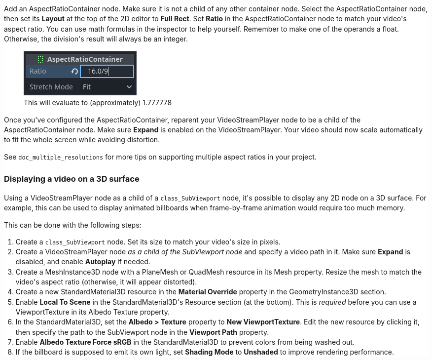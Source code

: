 Add an AspectRatioContainer node. Make sure it is not a child of any
other container node. Select the AspectRatioContainer node, then set its
**Layout** at the top of the 2D editor to **Full Rect**. Set **Ratio**
in the AspectRatioContainer node to match your video's aspect ratio. You
can use math formulas in the inspector to help yourself. Remember to
make one of the operands a float. Otherwise, the division's result will
always be an integer.

<figure class="figure-w480 align-center">
<img src="img/playing_videos_aspect_ratio_container.png"
alt="img/playing_videos_aspect_ratio_container.png" />
<figcaption>This will evaluate to (approximately) 1.777778</figcaption>
</figure>

Once you've configured the AspectRatioContainer, reparent your
VideoStreamPlayer node to be a child of the AspectRatioContainer node.
Make sure **Expand** is enabled on the VideoStreamPlayer. Your video
should now scale automatically to fit the whole screen while avoiding
distortion.

See `doc_multiple_resolutions` for more tips on supporting multiple
aspect ratios in your project.

### Displaying a video on a 3D surface

Using a VideoStreamPlayer node as a child of a `class_SubViewport` node,
it's possible to display any 2D node on a 3D surface. For example, this
can be used to display animated billboards when frame-by-frame animation
would require too much memory.

This can be done with the following steps:

1.  Create a `class_SubViewport` node. Set its size to match your
    video's size in pixels.
2.  Create a VideoStreamPlayer node *as a child of the SubViewport node*
    and specify a video path in it. Make sure **Expand** is disabled,
    and enable **Autoplay** if needed.
3.  Create a MeshInstance3D node with a PlaneMesh or QuadMesh resource
    in its Mesh property. Resize the mesh to match the video's aspect
    ratio (otherwise, it will appear distorted).
4.  Create a new StandardMaterial3D resource in the **Material
    Override** property in the GeometryInstance3D section.
5.  Enable **Local To Scene** in the StandardMaterial3D's Resource
    section (at the bottom). This is *required* before you can use a
    ViewportTexture in its Albedo Texture property.
6.  In the StandardMaterial3D, set the **Albedo &gt; Texture** property
    to **New ViewportTexture**. Edit the new resource by clicking it,
    then specify the path to the SubViewport node in the **Viewport
    Path** property.
7.  Enable **Albedo Texture Force sRGB** in the StandardMaterial3D to
    prevent colors from being washed out.
8.  If the billboard is supposed to emit its own light, set **Shading
    Mode** to **Unshaded** to improve rendering performance.
